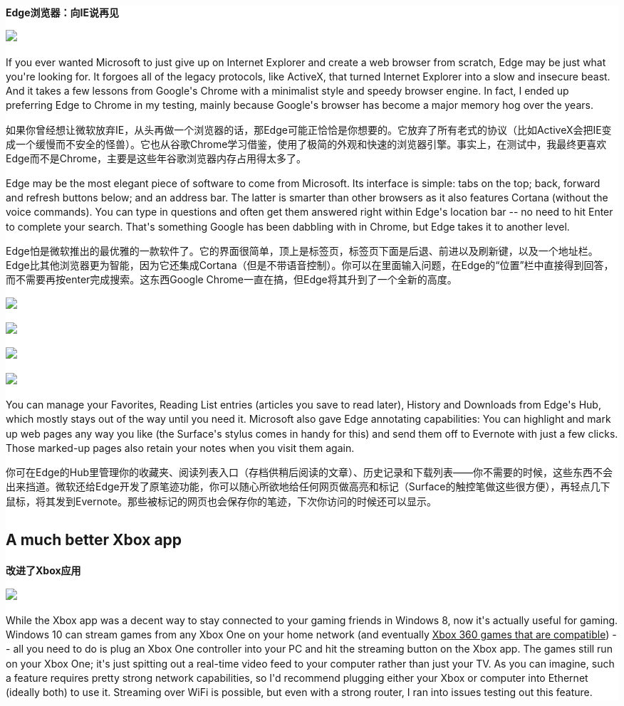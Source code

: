 **Edge浏览器：向IE说再见**

![](http://o.aolcdn.com/dims-shared/dims3/GLOB/crop/1200x800+0+0/resize/630x420!/format/jpg/quality/85/http://o.aolcdn.com/hss/storage/midas/a61429ebacc51783cc64f5b3d96d5382/202385166/Windows+10+screenshots++3.jpg)

If you ever wanted Microsoft to just give up on Internet Explorer and create a web browser from scratch, Edge may be just what you're looking for. It forgoes all of the legacy protocols, like ActiveX, that turned Internet Explorer into a slow and insecure beast. And it takes a few lessons from Google's Chrome with a minimalist style and speedy browser engine. In fact, I ended up preferring Edge to Chrome in my testing, mainly because Google's browser has become a major memory hog over the years.

如果你曾经想让微软放弃IE，从头再做一个浏览器的话，那Edge可能正恰恰是你想要的。它放弃了所有老式的协议（比如ActiveX会把IE变成一个缓慢而不安全的怪兽）。它也从谷歌Chrome学习借鉴，使用了极简的外观和快速的浏览器引擎。事实上，在测试中，我最终更喜欢Edge而不是Chrome，主要是这些年谷歌浏览器内存占用得太多了。

Edge may be the most elegant piece of software to come from Microsoft. Its interface is simple: tabs on the top; back, forward and refresh buttons below; and an address bar. The latter is smarter than other browsers as it also features Cortana (without the voice commands). You can type in questions and often get them answered right within Edge's location bar -- no need to hit Enter to complete your search. That's something Google has been dabbling with in Chrome, but Edge takes it to another level.

Edge怕是微软推出的最优雅的一款软件了。它的界面很简单，顶上是标签页，标签页下面是后退、前进以及刷新键，以及一个地址栏。Edge比其他浏览器更为智能，因为它还集成Cortana（但是不带语音控制）。你可以在里面输入问题，在Edge的“位置”栏中直接得到回答，而不需要再按enter完成搜索。这东西Google Chrome一直在搞，但Edge将其升到了一个全新的高度。

![](http://o.aolcdn.com/dims-global/dims/GLOB/5/200/130/90/http://www.blogcdn.com/slideshows/images/slides/355/977/1/S3559771/slug/s/screenshot-1-1.jpg)

![](http://o.aolcdn.com/dims-global/dims/GLOB/5/200/130/90/http://www.blogcdn.com/slideshows/images/slides/355/977/2/S3559772/slug/s/screenshot-2-1.jpg)

![](http://o.aolcdn.com/dims-global/dims/GLOB/5/200/130/90/http://www.blogcdn.com/slideshows/images/slides/355/977/3/S3559773/slug/s/screenshot-3-1.jpg)

![](http://o.aolcdn.com/dims-global/dims/GLOB/5/200/130/90/http://www.blogcdn.com/slideshows/images/slides/355/976/6/S3559766/slug/s/screenshot-4-1.jpg)

You can manage your Favorites, Reading List entries (articles you save to read later), History and Downloads from Edge's Hub, which mostly stays out of the way until you need it. Microsoft also gave Edge annotating capabilities: You can highlight and mark up web pages any way you like (the Surface's stylus comes in handy for this) and send them off to Evernote with just a few clicks. Those marked-up pages also retain your notes when you visit them again.

你可在Edge的Hub里管理你的收藏夹、阅读列表入口（存档供稍后阅读的文章）、历史记录和下载列表——你不需要的时候，这些东西不会出来挡道。微软还给Edge开发了原笔迹功能，你可以随心所欲地给任何网页做高亮和标记（Surface的触控笔做这些很方便），再轻点几下鼠标，将其发到Evernote。那些被标记的网页也会保存你的笔迹，下次你访问的时候还可以显示。

## A much better Xbox app

**改进了Xbox应用**

![](http://o.aolcdn.com/dims-shared/dims3/GLOB/crop/1200x800+0+0/resize/630x420!/format/jpg/quality/85/http://o.aolcdn.com/hss/storage/midas/b3fb41dac962176cabace93597632f51/202385165/Windows+10+screenshots++4.jpg)

While the Xbox app was a decent way to stay connected to your gaming friends in Windows 8, now it's actually useful for gaming. Windows 10 can stream games from any Xbox One on your home network (and eventually [Xbox 360 games that are compatible](http://www.engadget.com/2015/06/17/xbox-360-game-streaming-windows-10/)) -- all you need to do is plug an Xbox One controller into your PC and hit the streaming button on the Xbox app. The games still run on your Xbox One; it's just spitting out a real-time video feed to your computer rather than just your TV. As you can imagine, such a feature requires pretty strong network capabilities, so I'd recommend plugging either your Xbox or computer into Ethernet (ideally both) to use it. Streaming over WiFi is possible, but even with a strong router, I ran into issues testing out this feature.
